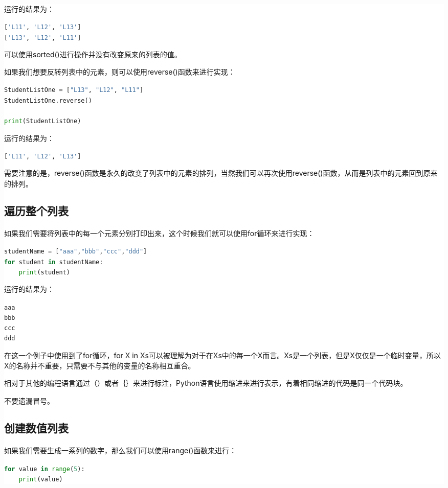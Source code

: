 
运行的结果为：

```python
['L11', 'L12', 'L13']
['L13', 'L12', 'L11']
```


可以使用sorted()进行操作并没有改变原来的列表的值。

如果我们想要反转列表中的元素，则可以使用reverse()函数来进行实现：

```python
StudentListOne = ["L13", "L12", "L11"]
StudentListOne.reverse()

print(StudentListOne)
```


运行的结果为：

```python
['L11', 'L12', 'L13']
```


需要注意的是，reverse()函数是永久的改变了列表中的元素的排列，当然我们可以再次使用reverse()函数，从而是列表中的元素回到原来的排列。

## 遍历整个列表

如果我们需要将列表中的每一个元素分别打印出来，这个时候我们就可以使用for循环来进行实现：

```python
studentName = ["aaa","bbb","ccc","ddd"]
for student in studentName:
    print(student)
```


运行的结果为：

```python
aaa
bbb
ccc
ddd
```


在这一个例子中使用到了for循环，for X in Xs可以被理解为对于在Xs中的每一个X而言。Xs是一个列表，但是X仅仅是一个临时变量，所以X的名称并不重要，只需要不与其他的变量的名称相互重合。

相对于其他的编程语言通过（）或者｛｝来进行标注，Python语言使用缩进来进行表示，有着相同缩进的代码是同一个代码块。

不要遗漏冒号。

## 创建数值列表

如果我们需要生成一系列的数字，那么我们可以使用range()函数来进行：

```python
for value in range(5):
    print(value)
```
